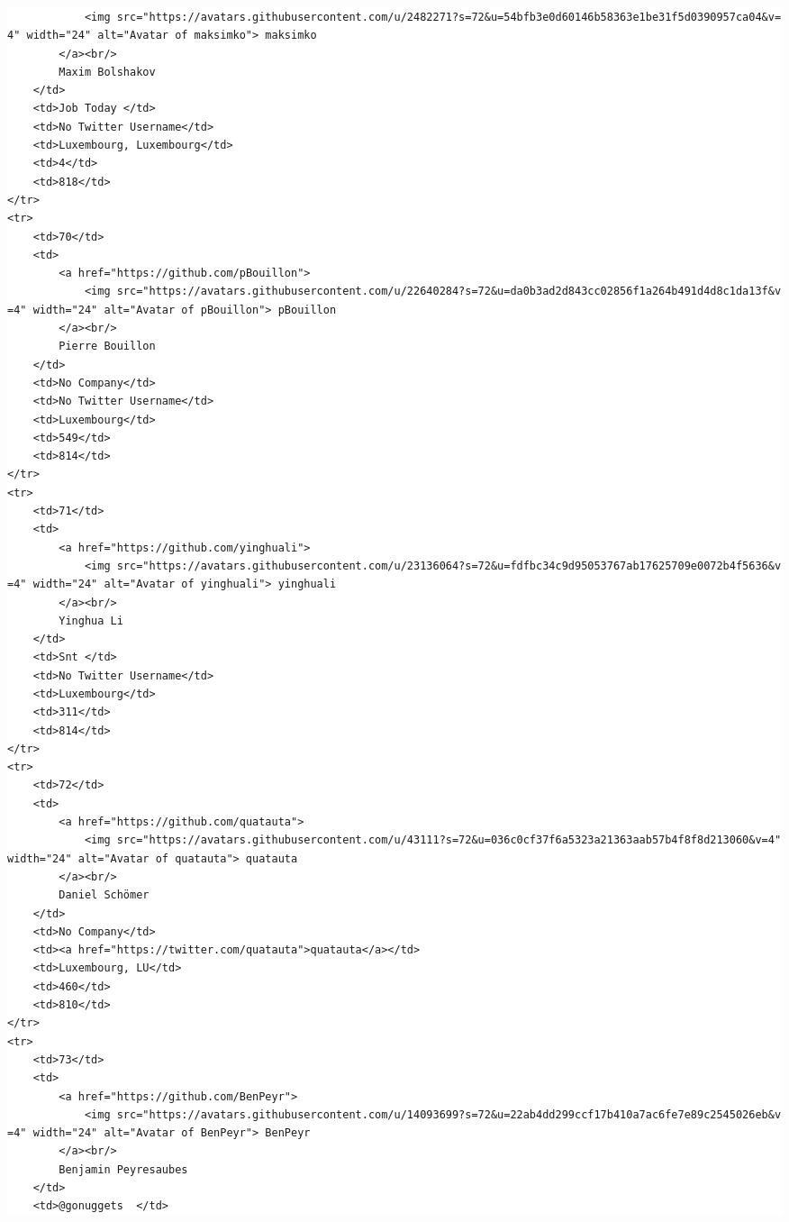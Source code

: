 				<img src="https://avatars.githubusercontent.com/u/2482271?s=72&u=54bfb3e0d60146b58363e1be31f5d0390957ca04&v=4" width="24" alt="Avatar of maksimko"> maksimko
			</a><br/>
			Maxim Bolshakov
		</td>
		<td>Job Today </td>
		<td>No Twitter Username</td>
		<td>Luxembourg, Luxembourg</td>
		<td>4</td>
		<td>818</td>
	</tr>
	<tr>
		<td>70</td>
		<td>
			<a href="https://github.com/pBouillon">
				<img src="https://avatars.githubusercontent.com/u/22640284?s=72&u=da0b3ad2d843cc02856f1a264b491d4d8c1da13f&v=4" width="24" alt="Avatar of pBouillon"> pBouillon
			</a><br/>
			Pierre Bouillon
		</td>
		<td>No Company</td>
		<td>No Twitter Username</td>
		<td>Luxembourg</td>
		<td>549</td>
		<td>814</td>
	</tr>
	<tr>
		<td>71</td>
		<td>
			<a href="https://github.com/yinghuali">
				<img src="https://avatars.githubusercontent.com/u/23136064?s=72&u=fdfbc34c9d95053767ab17625709e0072b4f5636&v=4" width="24" alt="Avatar of yinghuali"> yinghuali
			</a><br/>
			Yinghua Li
		</td>
		<td>Snt </td>
		<td>No Twitter Username</td>
		<td>Luxembourg</td>
		<td>311</td>
		<td>814</td>
	</tr>
	<tr>
		<td>72</td>
		<td>
			<a href="https://github.com/quatauta">
				<img src="https://avatars.githubusercontent.com/u/43111?s=72&u=036c0cf37f6a5323a21363aab57b4f8f8d213060&v=4" width="24" alt="Avatar of quatauta"> quatauta
			</a><br/>
			Daniel Schömer
		</td>
		<td>No Company</td>
		<td><a href="https://twitter.com/quatauta">quatauta</a></td>
		<td>Luxembourg, LU</td>
		<td>460</td>
		<td>810</td>
	</tr>
	<tr>
		<td>73</td>
		<td>
			<a href="https://github.com/BenPeyr">
				<img src="https://avatars.githubusercontent.com/u/14093699?s=72&u=22ab4dd299ccf17b410a7ac6fe7e89c2545026eb&v=4" width="24" alt="Avatar of BenPeyr"> BenPeyr
			</a><br/>
			Benjamin Peyresaubes
		</td>
		<td>@gonuggets  </td>